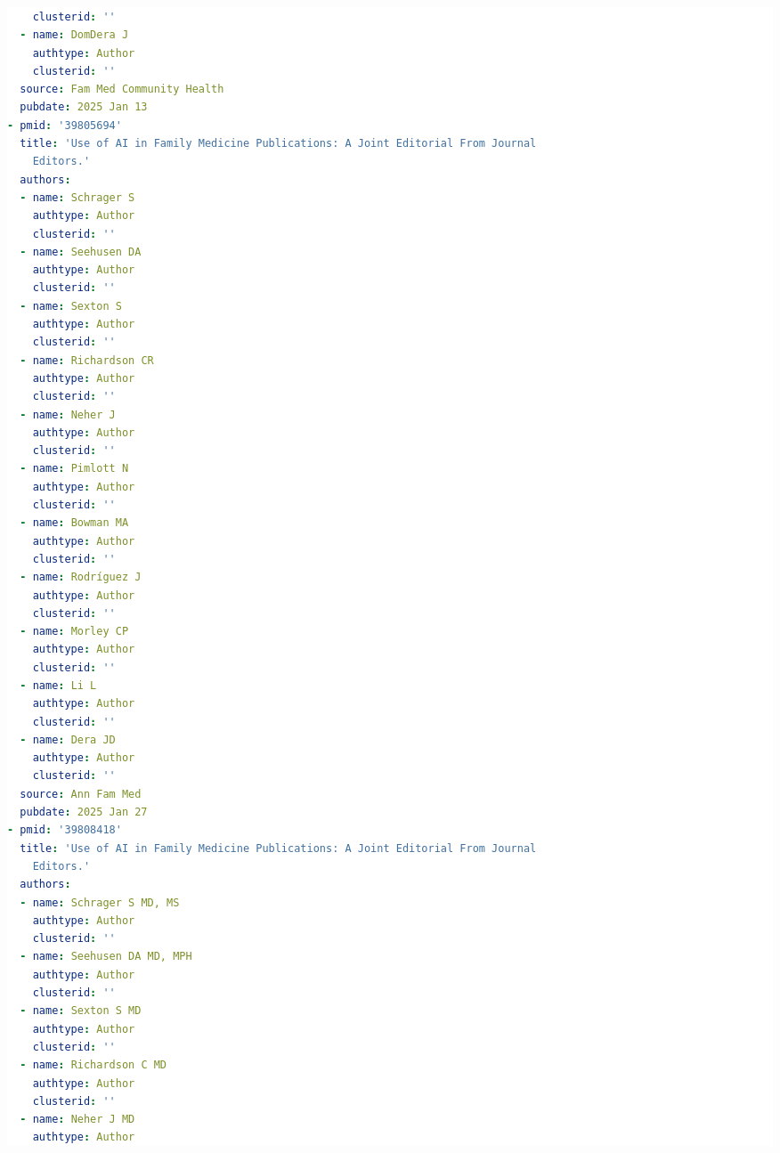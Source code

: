 ```yaml
    clusterid: ''
  - name: DomDera J
    authtype: Author
    clusterid: ''
  source: Fam Med Community Health
  pubdate: 2025 Jan 13
- pmid: '39805694'
  title: 'Use of AI in Family Medicine Publications: A Joint Editorial From Journal
    Editors.'
  authors:
  - name: Schrager S
    authtype: Author
    clusterid: ''
  - name: Seehusen DA
    authtype: Author
    clusterid: ''
  - name: Sexton S
    authtype: Author
    clusterid: ''
  - name: Richardson CR
    authtype: Author
    clusterid: ''
  - name: Neher J
    authtype: Author
    clusterid: ''
  - name: Pimlott N
    authtype: Author
    clusterid: ''
  - name: Bowman MA
    authtype: Author
    clusterid: ''
  - name: Rodríguez J
    authtype: Author
    clusterid: ''
  - name: Morley CP
    authtype: Author
    clusterid: ''
  - name: Li L
    authtype: Author
    clusterid: ''
  - name: Dera JD
    authtype: Author
    clusterid: ''
  source: Ann Fam Med
  pubdate: 2025 Jan 27
- pmid: '39808418'
  title: 'Use of AI in Family Medicine Publications: A Joint Editorial From Journal
    Editors.'
  authors:
  - name: Schrager S MD, MS
    authtype: Author
    clusterid: ''
  - name: Seehusen DA MD, MPH
    authtype: Author
    clusterid: ''
  - name: Sexton S MD
    authtype: Author
    clusterid: ''
  - name: Richardson C MD
    authtype: Author
    clusterid: ''
  - name: Neher J MD
    authtype: Author
```